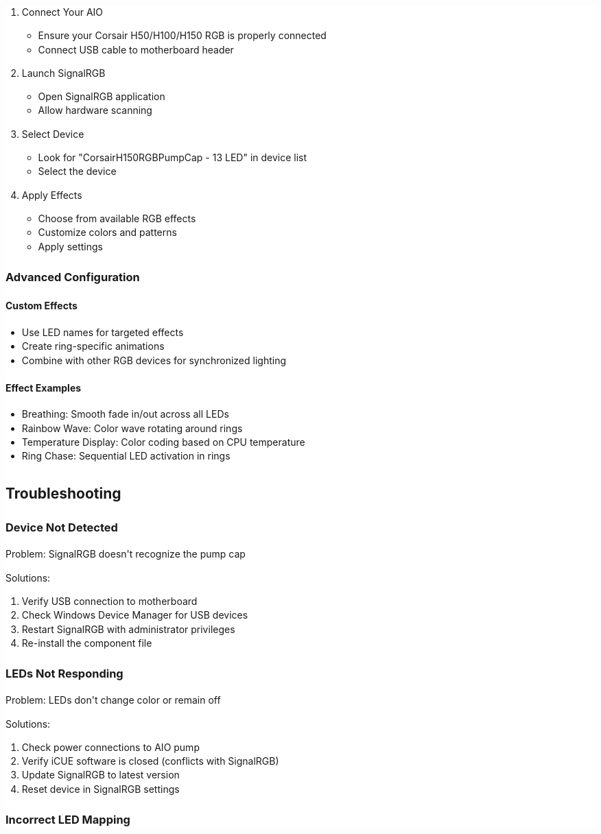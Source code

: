 1. Connect Your AIO
   - Ensure your Corsair H50/H100/H150 RGB is properly connected
   - Connect USB cable to motherboard header

2. Launch SignalRGB
   - Open SignalRGB application
   - Allow hardware scanning

3. Select Device
   - Look for "CorsairH150RGBPumpCap - 13 LED" in device list
   - Select the device

4. Apply Effects
   - Choose from available RGB effects
   - Customize colors and patterns
   - Apply settings

### Advanced Configuration

#### Custom Effects
- Use LED names for targeted effects
- Create ring-specific animations
- Combine with other RGB devices for synchronized lighting

#### Effect Examples
- Breathing: Smooth fade in/out across all LEDs
- Rainbow Wave: Color wave rotating around rings
- Temperature Display: Color coding based on CPU temperature
- Ring Chase: Sequential LED activation in rings

## Troubleshooting

### Device Not Detected

Problem: SignalRGB doesn't recognize the pump cap

Solutions:
1. Verify USB connection to motherboard
2. Check Windows Device Manager for USB devices
3. Restart SignalRGB with administrator privileges
4. Re-install the component file

### LEDs Not Responding

Problem: LEDs don't change color or remain off

Solutions:
1. Check power connections to AIO pump
2. Verify iCUE software is closed (conflicts with SignalRGB)
3. Update SignalRGB to latest version
4. Reset device in SignalRGB settings

### Incorrect LED Mapping
